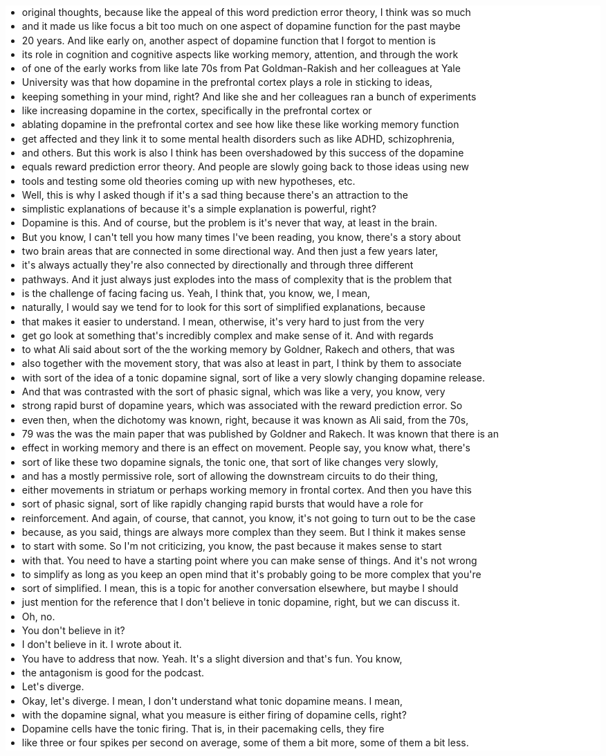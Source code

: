 *  original thoughts, because like the appeal of this word prediction error theory, I think was so much
*  and it made us like focus a bit too much on one aspect of dopamine function for the past maybe
*  20 years. And like early on, another aspect of dopamine function that I forgot to mention is
*  its role in cognition and cognitive aspects like working memory, attention, and through the work
*  of one of the early works from like late 70s from Pat Goldman-Rakish and her colleagues at Yale
*  University was that how dopamine in the prefrontal cortex plays a role in sticking to ideas,
*  keeping something in your mind, right? And like she and her colleagues ran a bunch of experiments
*  like increasing dopamine in the cortex, specifically in the prefrontal cortex or
*  ablating dopamine in the prefrontal cortex and see how like these like working memory function
*  get affected and they link it to some mental health disorders such as like ADHD, schizophrenia,
*  and others. But this work is also I think has been overshadowed by this success of the dopamine
*  equals reward prediction error theory. And people are slowly going back to those ideas using new
*  tools and testing some old theories coming up with new hypotheses, etc.
*  Well, this is why I asked though if it's a sad thing because there's an attraction to the
*  simplistic explanations of because it's a simple explanation is powerful, right?
*  Dopamine is this. And of course, but the problem is it's never that way, at least in the brain.
*  But you know, I can't tell you how many times I've been reading, you know, there's a story about
*  two brain areas that are connected in some directional way. And then just a few years later,
*  it's always actually they're also connected by directionally and through three different
*  pathways. And it just always just explodes into the mass of complexity that is the problem that
*  is the challenge of facing facing us. Yeah, I think that, you know, we, I mean,
*  naturally, I would say we tend for to look for this sort of simplified explanations, because
*  that makes it easier to understand. I mean, otherwise, it's very hard to just from the very
*  get go look at something that's incredibly complex and make sense of it. And with regards
*  to what Ali said about sort of the the working memory by Goldner, Rakech and others, that was
*  also together with the movement story, that was also at least in part, I think by them to associate
*  with sort of the idea of a tonic dopamine signal, sort of like a very slowly changing dopamine release.
*  And that was contrasted with the sort of phasic signal, which was like a very, you know, very
*  strong rapid burst of dopamine years, which was associated with the reward prediction error. So
*  even then, when the dichotomy was known, right, because it was known as Ali said, from the 70s,
*  79 was the was the main paper that was published by Goldner and Rakech. It was known that there is an
*  effect in working memory and there is an effect on movement. People say, you know what, there's
*  sort of like these two dopamine signals, the tonic one, that sort of like changes very slowly,
*  and has a mostly permissive role, sort of allowing the downstream circuits to do their thing,
*  either movements in striatum or perhaps working memory in frontal cortex. And then you have this
*  sort of phasic signal, sort of like rapidly changing rapid bursts that would have a role for
*  reinforcement. And again, of course, that cannot, you know, it's not going to turn out to be the case
*  because, as you said, things are always more complex than they seem. But I think it makes sense
*  to start with some. So I'm not criticizing, you know, the past because it makes sense to start
*  with that. You need to have a starting point where you can make sense of things. And it's not wrong
*  to simplify as long as you keep an open mind that it's probably going to be more complex that you're
*  sort of simplified. I mean, this is a topic for another conversation elsewhere, but maybe I should
*  just mention for the reference that I don't believe in tonic dopamine, right, but we can discuss it.
*  Oh, no.
*  You don't believe in it?
*  I don't believe in it. I wrote about it.
*  You have to address that now. Yeah. It's a slight diversion and that's fun. You know,
*  the antagonism is good for the podcast.
*  Let's diverge.
*  Okay, let's diverge. I mean, I don't understand what tonic dopamine means. I mean,
*  with the dopamine signal, what you measure is either firing of dopamine cells, right?
*  Dopamine cells have the tonic firing. That is, in their pacemaking cells, they fire
*  like three or four spikes per second on average, some of them a bit more, some of them a bit less.